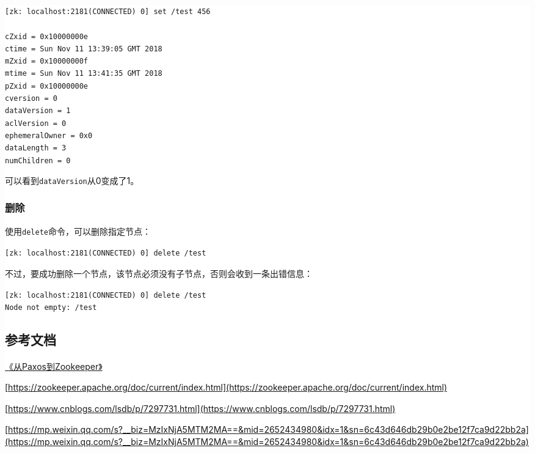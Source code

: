 ``` shell
[zk: localhost:2181(CONNECTED) 0] set /test 456

cZxid = 0x10000000e
ctime = Sun Nov 11 13:39:05 GMT 2018
mZxid = 0x10000000f
mtime = Sun Nov 11 13:41:35 GMT 2018
pZxid = 0x10000000e
cversion = 0
dataVersion = 1
aclVersion = 0
ephemeralOwner = 0x0
dataLength = 3
numChildren = 0
```

可以看到`dataVersion`从0变成了1。

### 删除

使用`delete`命令，可以删除指定节点：

``` shell
[zk: localhost:2181(CONNECTED) 0] delete /test
```

不过，要成功删除一个节点，该节点必须没有子节点，否则会收到一条出错信息：

``` shell
[zk: localhost:2181(CONNECTED) 0] delete /test
Node not empty: /test
```

## 参考文档

[《从Paxos到Zookeeper》](https://book.douban.com/subject/26292004/)

[https://zookeeper.apache.org/doc/current/index.html](https://zookeeper.apache.org/doc/current/index.html)

[https://www.cnblogs.com/lsdb/p/7297731.html](https://www.cnblogs.com/lsdb/p/7297731.html)

[https://mp.weixin.qq.com/s?__biz=MzIxNjA5MTM2MA==&mid=2652434980&idx=1&sn=6c43d646db29b0e2be12f7ca9d22bb2a](https://mp.weixin.qq.com/s?__biz=MzIxNjA5MTM2MA==&mid=2652434980&idx=1&sn=6c43d646db29b0e2be12f7ca9d22bb2a)